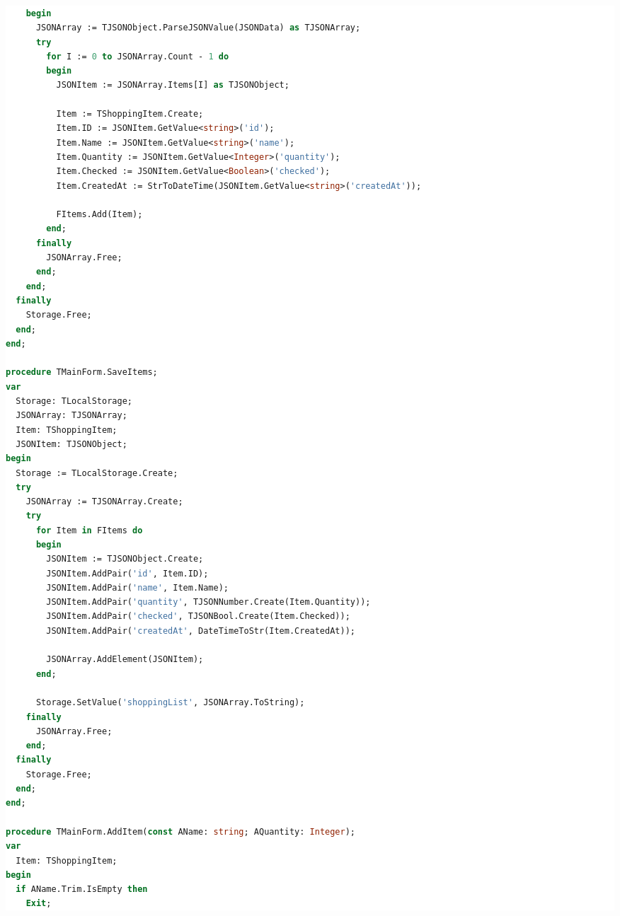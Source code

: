 ```pascal
    begin
      JSONArray := TJSONObject.ParseJSONValue(JSONData) as TJSONArray;
      try
        for I := 0 to JSONArray.Count - 1 do
        begin
          JSONItem := JSONArray.Items[I] as TJSONObject;

          Item := TShoppingItem.Create;
          Item.ID := JSONItem.GetValue<string>('id');
          Item.Name := JSONItem.GetValue<string>('name');
          Item.Quantity := JSONItem.GetValue<Integer>('quantity');
          Item.Checked := JSONItem.GetValue<Boolean>('checked');
          Item.CreatedAt := StrToDateTime(JSONItem.GetValue<string>('createdAt'));

          FItems.Add(Item);
        end;
      finally
        JSONArray.Free;
      end;
    end;
  finally
    Storage.Free;
  end;
end;

procedure TMainForm.SaveItems;
var
  Storage: TLocalStorage;
  JSONArray: TJSONArray;
  Item: TShoppingItem;
  JSONItem: TJSONObject;
begin
  Storage := TLocalStorage.Create;
  try
    JSONArray := TJSONArray.Create;
    try
      for Item in FItems do
      begin
        JSONItem := TJSONObject.Create;
        JSONItem.AddPair('id', Item.ID);
        JSONItem.AddPair('name', Item.Name);
        JSONItem.AddPair('quantity', TJSONNumber.Create(Item.Quantity));
        JSONItem.AddPair('checked', TJSONBool.Create(Item.Checked));
        JSONItem.AddPair('createdAt', DateTimeToStr(Item.CreatedAt));

        JSONArray.AddElement(JSONItem);
      end;

      Storage.SetValue('shoppingList', JSONArray.ToString);
    finally
      JSONArray.Free;
    end;
  finally
    Storage.Free;
  end;
end;

procedure TMainForm.AddItem(const AName: string; AQuantity: Integer);
var
  Item: TShoppingItem;
begin
  if AName.Trim.IsEmpty then
    Exit;
```